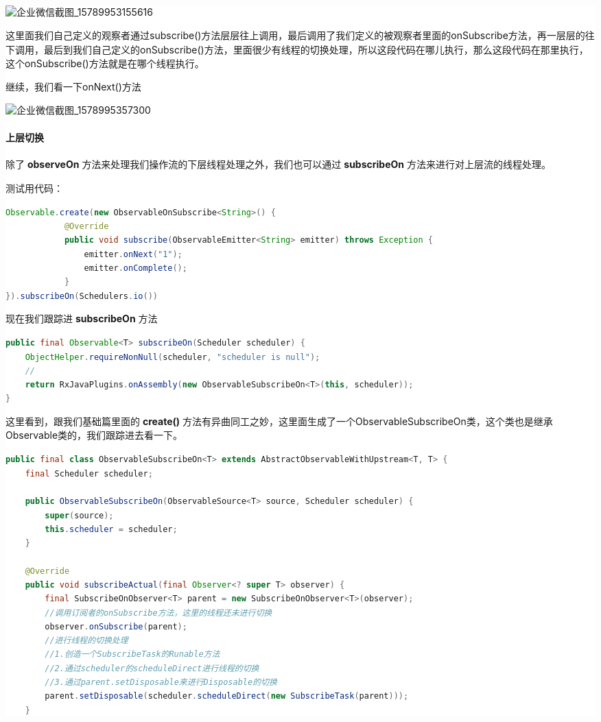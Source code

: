 ![企业微信截图_15789953155616](http://cdn.qiniu.kailaisii.com/Fm9Z3E3xdP4PTm--hNoqjGDL_taU)

这里面我们自己定义的观察者通过subscribe()方法层层往上调用，最后调用了我们定义的被观察者里面的onSubscribe方法，再一层层的往下调用，最后到我们自己定义的onSubscribe()方法，里面很少有线程的切换处理，所以这段代码在哪儿执行，那么这段代码在那里执行，这个onSubscribe()方法就是在哪个线程执行。

继续，我们看一下onNext()方法

![企业微信截图_1578995357300](http://cdn.qiniu.kailaisii.com/FqjxHFz5yTB1_WUvmmkWF7Pqwvq1)

#### 上层切换

除了 **observeOn** 方法来处理我们操作流的下层线程处理之外，我们也可以通过 **subscribeOn** 方法来进行对上层流的线程处理。

测试用代码：

```java
Observable.create(new ObservableOnSubscribe<String>() {
            @Override
            public void subscribe(ObservableEmitter<String> emitter) throws Exception {
                emitter.onNext("1");
                emitter.onComplete();
            }
}).subscribeOn(Schedulers.io())
```

现在我们跟踪进 **subscribeOn** 方法

```java
public final Observable<T> subscribeOn(Scheduler scheduler) {
    ObjectHelper.requireNonNull(scheduler, "scheduler is null");
    //
    return RxJavaPlugins.onAssembly(new ObservableSubscribeOn<T>(this, scheduler));
}
```

这里看到，跟我们基础篇里面的 **create()** 方法有异曲同工之妙，这里面生成了一个ObservableSubscribeOn类，这个类也是继承Observable类的，我们跟踪进去看一下。

```java
public final class ObservableSubscribeOn<T> extends AbstractObservableWithUpstream<T, T> {
    final Scheduler scheduler;

    public ObservableSubscribeOn(ObservableSource<T> source, Scheduler scheduler) {
        super(source);
        this.scheduler = scheduler;
    }

    @Override
    public void subscribeActual(final Observer<? super T> observer) {
        final SubscribeOnObserver<T> parent = new SubscribeOnObserver<T>(observer);
        //调用订阅者的onSubscribe方法，这里的线程还未进行切换
        observer.onSubscribe(parent);
        //进行线程的切换处理
        //1.创造一个SubscribeTask的Runable方法
        //2.通过scheduler的scheduleDirect进行线程的切换
        //3.通过parent.setDisposable来进行Disposable的切换
        parent.setDisposable(scheduler.scheduleDirect(new SubscribeTask(parent)));
    }
```
